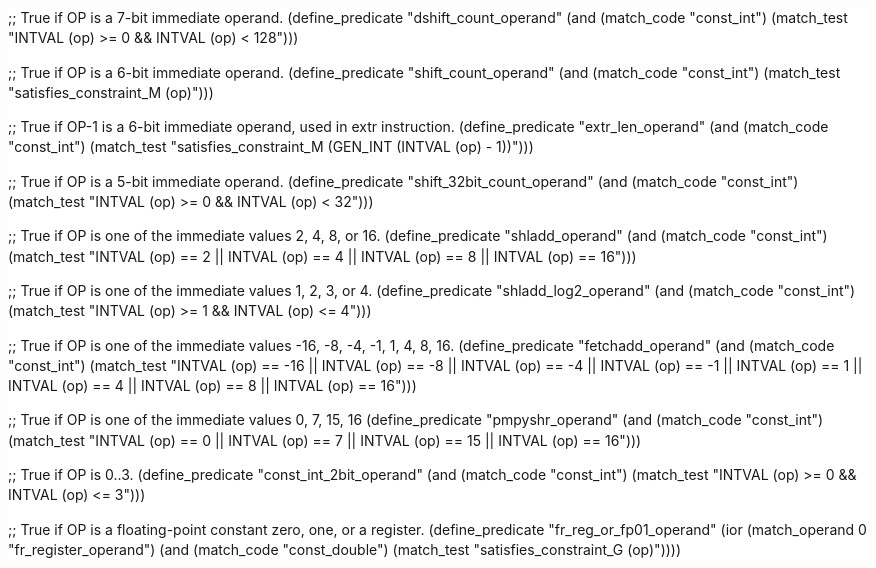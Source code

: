 ;; True if OP is a 7-bit immediate operand.
(define_predicate "dshift_count_operand"
  (and (match_code "const_int")
       (match_test "INTVAL (op) >= 0 && INTVAL (op) < 128")))

;; True if OP is a 6-bit immediate operand.
(define_predicate "shift_count_operand"
  (and (match_code "const_int")
       (match_test "satisfies_constraint_M (op)")))

;; True if OP-1 is a 6-bit immediate operand, used in extr instruction.
(define_predicate "extr_len_operand"
  (and (match_code "const_int")
       (match_test "satisfies_constraint_M (GEN_INT (INTVAL (op) - 1))")))

;; True if OP is a 5-bit immediate operand.
(define_predicate "shift_32bit_count_operand"
   (and (match_code "const_int")
        (match_test "INTVAL (op) >= 0 && INTVAL (op) < 32")))

;; True if OP is one of the immediate values 2, 4, 8, or 16.
(define_predicate "shladd_operand"
  (and (match_code "const_int")
       (match_test "INTVAL (op) == 2 || INTVAL (op) == 4 ||
	            INTVAL (op) == 8 || INTVAL (op) == 16")))

;; True if OP is one of the immediate values 1, 2, 3, or 4.
(define_predicate "shladd_log2_operand"
  (and (match_code "const_int")
       (match_test "INTVAL (op) >= 1 && INTVAL (op) <= 4")))

;; True if OP is one of the immediate values  -16, -8, -4, -1, 1, 4, 8, 16.
(define_predicate "fetchadd_operand"
  (and (match_code "const_int")
       (match_test "INTVAL (op) == -16 || INTVAL (op) == -8 ||
                    INTVAL (op) == -4  || INTVAL (op) == -1 ||
                    INTVAL (op) == 1   || INTVAL (op) == 4  ||
                    INTVAL (op) == 8   || INTVAL (op) == 16")))

;; True if OP is one of the immediate values 0, 7, 15, 16
(define_predicate "pmpyshr_operand"
  (and (match_code "const_int")
       (match_test "INTVAL (op) == 0 || INTVAL (op) == 7
		    || INTVAL (op) == 15 || INTVAL (op) == 16")))

;; True if OP is 0..3.
(define_predicate "const_int_2bit_operand"
  (and (match_code "const_int")
        (match_test "INTVAL (op) >= 0 && INTVAL (op) <= 3")))

;; True if OP is a floating-point constant zero, one, or a register.
(define_predicate "fr_reg_or_fp01_operand"
  (ior (match_operand 0 "fr_register_operand")
       (and (match_code "const_double")
	    (match_test "satisfies_constraint_G (op)"))))
